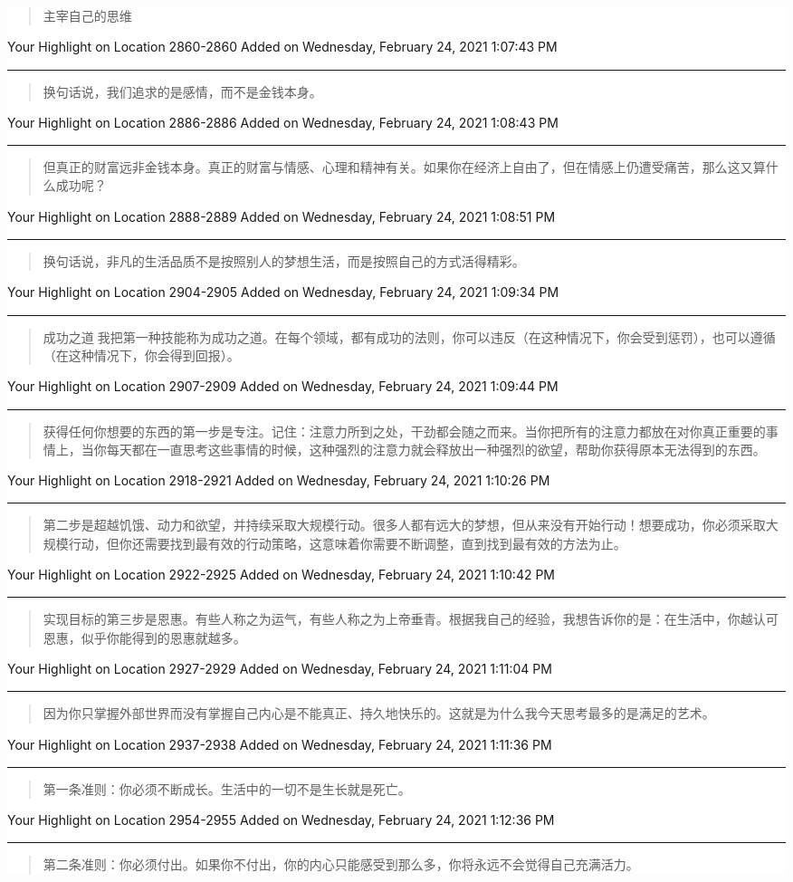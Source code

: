 > 主宰自己的思维

Your Highlight on Location 2860-2860 Added on Wednesday, February 24, 2021 1:07:43 PM

---

> 换句话说，我们追求的是感情，而不是金钱本身。

Your Highlight on Location 2886-2886 Added on Wednesday, February 24, 2021 1:08:43 PM

---

> 但真正的财富远非金钱本身。真正的财富与情感、心理和精神有关。如果你在经济上自由了，但在情感上仍遭受痛苦，那么这又算什么成功呢？

Your Highlight on Location 2888-2889 Added on Wednesday, February 24, 2021 1:08:51 PM

---

> 换句话说，非凡的生活品质不是按照别人的梦想生活，而是按照自己的方式活得精彩。

Your Highlight on Location 2904-2905 Added on Wednesday, February 24, 2021 1:09:34 PM

---

> 成功之道 我把第一种技能称为成功之道。在每个领域，都有成功的法则，你可以违反（在这种情况下，你会受到惩罚），也可以遵循（在这种情况下，你会得到回报）。

Your Highlight on Location 2907-2909 Added on Wednesday, February 24, 2021 1:09:44 PM

---

> 获得任何你想要的东西的第一步是专注。记住：注意力所到之处，干劲都会随之而来。当你把所有的注意力都放在对你真正重要的事情上，当你每天都在一直思考这些事情的时候，这种强烈的注意力就会释放出一种强烈的欲望，帮助你获得原本无法得到的东西。

Your Highlight on Location 2918-2921 Added on Wednesday, February 24, 2021 1:10:26 PM

---

> 第二步是超越饥饿、动力和欲望，并持续采取大规模行动。很多人都有远大的梦想，但从来没有开始行动！想要成功，你必须采取大规模行动，但你还需要找到最有效的行动策略，这意味着你需要不断调整，直到找到最有效的方法为止。

Your Highlight on Location 2922-2925 Added on Wednesday, February 24, 2021 1:10:42 PM

---

> 实现目标的第三步是恩惠。有些人称之为运气，有些人称之为上帝垂青。根据我自己的经验，我想告诉你的是：在生活中，你越认可恩惠，似乎你能得到的恩惠就越多。

Your Highlight on Location 2927-2929 Added on Wednesday, February 24, 2021 1:11:04 PM

---

> 因为你只掌握外部世界而没有掌握自己内心是不能真正、持久地快乐的。这就是为什么我今天思考最多的是满足的艺术。

Your Highlight on Location 2937-2938 Added on Wednesday, February 24, 2021 1:11:36 PM

---

> 第一条准则：你必须不断成长。生活中的一切不是生长就是死亡。

Your Highlight on Location 2954-2955 Added on Wednesday, February 24, 2021 1:12:36 PM

---

> 第二条准则：你必须付出。如果你不付出，你的内心只能感受到那么多，你将永远不会觉得自己充满活力。
